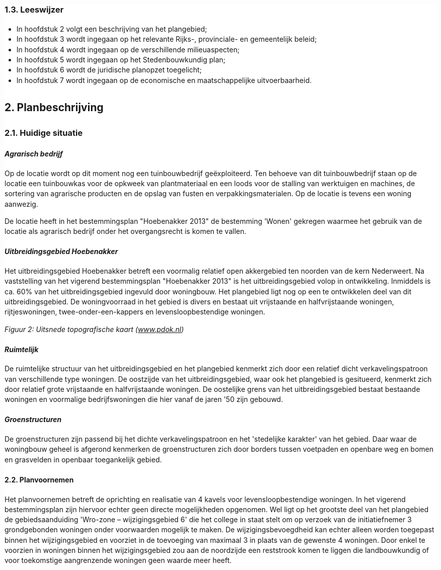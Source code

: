 ### <span id="page-5-1"></span>**1.3. Leeswijzer**

- In hoofdstuk 2 volgt een beschrijving van het plangebied;
- In hoofdstuk 3 wordt ingegaan op het relevante Rijks-, provinciale- en gemeentelijk beleid;
- In hoofdstuk 4 wordt ingegaan op de verschillende milieuaspecten;
- In hoofdstuk 5 wordt ingegaan op het Stedenbouwkundig plan;
- In hoofdstuk 6 wordt de juridische planopzet toegelicht;
- In hoofdstuk 7 wordt ingegaan op de economische en maatschappelijke uitvoerbaarheid.

## <span id="page-6-0"></span>**2. Planbeschrijving**

### <span id="page-6-1"></span>**2.1. Huidige situatie**

#### *Agrarisch bedrijf*

Op de locatie wordt op dit moment nog een tuinbouwbedrijf geëxploiteerd. Ten behoeve van dit tuinbouwbedrijf staan op de locatie een tuinbouwkas voor de opkweek van plantmateriaal en een loods voor de stalling van werktuigen en machines, de sortering van agrarische producten en de opslag van fusten en verpakkingsmaterialen. Op de locatie is tevens een woning aanwezig.

De locatie heeft in het bestemmingsplan "Hoebenakker 2013" de bestemming 'Wonen' gekregen waarmee het gebruik van de locatie als agrarisch bedrijf onder het overgangsrecht is komen te vallen.

#### *Uitbreidingsgebied Hoebenakker*

Het uitbreidingsgebied Hoebenakker betreft een voormalig relatief open akkergebied ten noorden van de kern Nederweert. Na vaststelling van het vigerend bestemmingsplan "Hoebenakker 2013" is het uitbreidingsgebied volop in ontwikkeling. Inmiddels is ca. 60% van het uitbreidingsgebied ingevuld door woningbouw. Het plangebied ligt nog op een te ontwikkelen deel van dit uitbreidingsgebied. De woningvoorraad in het gebied is divers en bestaat uit vrijstaande en halfvrijstaande woningen, rijtjeswoningen, twee-onder-een-kappers en levensloopbestendige woningen.

*Figuur 2: Uitsnede topografische kaart (www.pdok.nl)*

#### *Ruimtelijk*

De ruimtelijke structuur van het uitbreidingsgebied en het plangebied kenmerkt zich door een relatief dicht verkavelingspatroon van verschillende type woningen. De oostzijde van het uitbreidingsgebied, waar ook het plangebied is gesitueerd, kenmerkt zich door relatief grote vrijstaande en halfvrijstaande woningen. De oostelijke grens van het uitbreidingsgebied bestaat bestaande woningen en voormalige bedrijfswoningen die hier vanaf de jaren '50 zijn gebouwd.

#### *Groenstructuren*

De groenstructuren zijn passend bij het dichte verkavelingspatroon en het 'stedelijke karakter' van het gebied. Daar waar de woningbouw geheel is afgerond kenmerken de groenstructuren zich door borders tussen voetpaden en openbare weg en bomen en grasvelden in openbaar toegankelijk gebied.

#### <span id="page-7-0"></span>**2.2. Planvoornemen**

Het planvoornemen betreft de oprichting en realisatie van 4 kavels voor levensloopbestendige woningen. In het vigerend bestemmingsplan zijn hiervoor echter geen directe mogelijkheden opgenomen. Wel ligt op het grootste deel van het plangebied de gebiedsaanduiding 'Wro-zone – wijzigingsgebied 6' die het college in staat stelt om op verzoek van de initiatiefnemer 3 grondgebonden woningen onder voorwaarden mogelijk te maken. De wijzigingsbevoegdheid kan echter alleen worden toegepast binnen het wijzigingsgebied en voorziet in de toevoeging van maximaal 3 in plaats van de gewenste 4 woningen. Door enkel te voorzien in woningen binnen het wijzigingsgebied zou aan de noordzijde een reststrook komen te liggen die landbouwkundig of voor toekomstige aangrenzende woningen geen waarde meer heeft.

